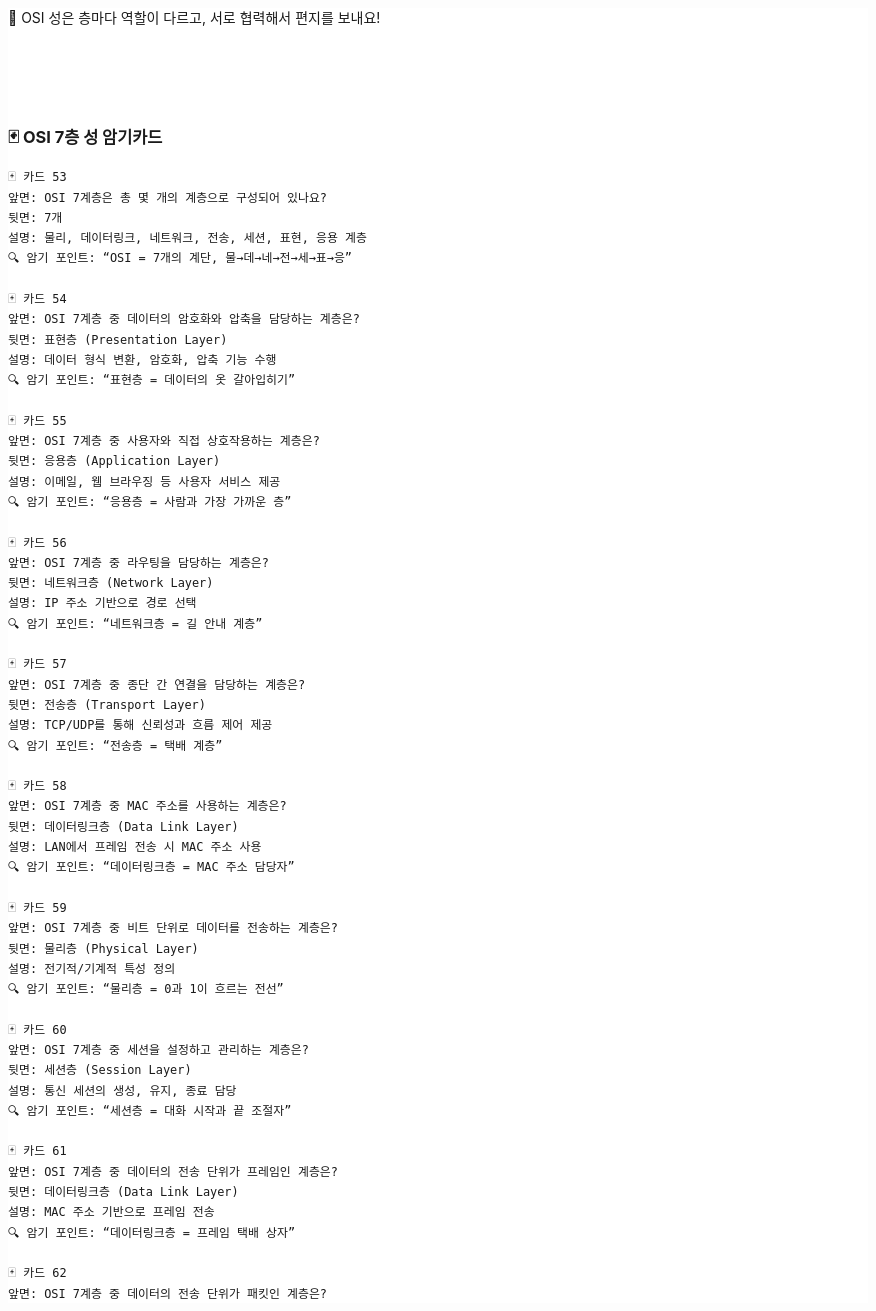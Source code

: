 🏰 OSI 성은 층마다 역할이 다르고, 서로 협력해서 편지를 보내요!


<br/><br/><br/>

 

### 🃏 OSI 7층 성 암기카드

```markdown
🃏 카드 53  
앞면: OSI 7계층은 총 몇 개의 계층으로 구성되어 있나요?  
뒷면: 7개  
설명: 물리, 데이터링크, 네트워크, 전송, 세션, 표현, 응용 계층  
🔍 암기 포인트: “OSI = 7개의 계단, 물→데→네→전→세→표→응”

🃏 카드 54  
앞면: OSI 7계층 중 데이터의 암호화와 압축을 담당하는 계층은?  
뒷면: 표현층 (Presentation Layer)  
설명: 데이터 형식 변환, 암호화, 압축 기능 수행  
🔍 암기 포인트: “표현층 = 데이터의 옷 갈아입히기”

🃏 카드 55  
앞면: OSI 7계층 중 사용자와 직접 상호작용하는 계층은?  
뒷면: 응용층 (Application Layer)  
설명: 이메일, 웹 브라우징 등 사용자 서비스 제공  
🔍 암기 포인트: “응용층 = 사람과 가장 가까운 층”

🃏 카드 56  
앞면: OSI 7계층 중 라우팅을 담당하는 계층은?  
뒷면: 네트워크층 (Network Layer)  
설명: IP 주소 기반으로 경로 선택  
🔍 암기 포인트: “네트워크층 = 길 안내 계층”

🃏 카드 57  
앞면: OSI 7계층 중 종단 간 연결을 담당하는 계층은?  
뒷면: 전송층 (Transport Layer)  
설명: TCP/UDP를 통해 신뢰성과 흐름 제어 제공  
🔍 암기 포인트: “전송층 = 택배 계층”

🃏 카드 58  
앞면: OSI 7계층 중 MAC 주소를 사용하는 계층은?  
뒷면: 데이터링크층 (Data Link Layer)  
설명: LAN에서 프레임 전송 시 MAC 주소 사용  
🔍 암기 포인트: “데이터링크층 = MAC 주소 담당자”

🃏 카드 59  
앞면: OSI 7계층 중 비트 단위로 데이터를 전송하는 계층은?  
뒷면: 물리층 (Physical Layer)  
설명: 전기적/기계적 특성 정의  
🔍 암기 포인트: “물리층 = 0과 1이 흐르는 전선”

🃏 카드 60  
앞면: OSI 7계층 중 세션을 설정하고 관리하는 계층은?  
뒷면: 세션층 (Session Layer)  
설명: 통신 세션의 생성, 유지, 종료 담당  
🔍 암기 포인트: “세션층 = 대화 시작과 끝 조절자”

🃏 카드 61  
앞면: OSI 7계층 중 데이터의 전송 단위가 프레임인 계층은?  
뒷면: 데이터링크층 (Data Link Layer)  
설명: MAC 주소 기반으로 프레임 전송  
🔍 암기 포인트: “데이터링크층 = 프레임 택배 상자”

🃏 카드 62  
앞면: OSI 7계층 중 데이터의 전송 단위가 패킷인 계층은?  
```